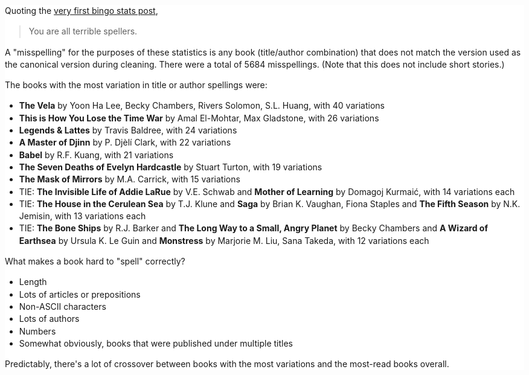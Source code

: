 Quoting the [very first bingo stats post](https://www.reddit.com/r/Fantasy/comments/62sp9h/2016_fantasy_bingo_statistics/),

> You are all terrible spellers.

A "misspelling" for the purposes of these statistics is any book (title/author combination)
that does not match the version used as the canonical version during cleaning.
There were a total of 5684 misspellings.
(Note that this does not include short stories.)

The books with the most variation in title or author spellings were:

- **The Vela** by Yoon Ha Lee, Becky Chambers, Rivers Solomon, S.L. Huang, with 40 variations
- **This is How You Lose the Time War** by Amal El-Mohtar, Max Gladstone, with 26 variations
- **Legends & Lattes** by Travis Baldree, with 24 variations
- **A Master of Djinn** by P. Djèlí Clark, with 22 variations
- **Babel** by R.F. Kuang, with 21 variations
- **The Seven Deaths of Evelyn Hardcastle** by Stuart Turton, with 19 variations
- **The Mask of Mirrors** by M.A. Carrick, with 15 variations
- TIE: **The Invisible Life of Addie LaRue** by V.E. Schwab and **Mother of Learning** by Domagoj Kurmaić, with 14 variations each
- TIE: **The House in the Cerulean Sea** by T.J. Klune and **Saga** by Brian K. Vaughan, Fiona Staples and **The Fifth Season** by N.K. Jemisin, with 13 variations each
- TIE: **The Bone Ships** by R.J. Barker and **The Long Way to a Small, Angry Planet** by Becky Chambers and **A Wizard of Earthsea** by Ursula K. Le Guin and **Monstress** by Marjorie M. Liu, Sana Takeda, with 12 variations each

What makes a book hard to "spell" correctly?

- Length
- Lots of articles or prepositions
- Non-ASCII characters
- Lots of authors
- Numbers
- Somewhat obviously, books that were published under multiple titles

Predictably, there's a lot of crossover between books with the most variations and the most-read books overall.
